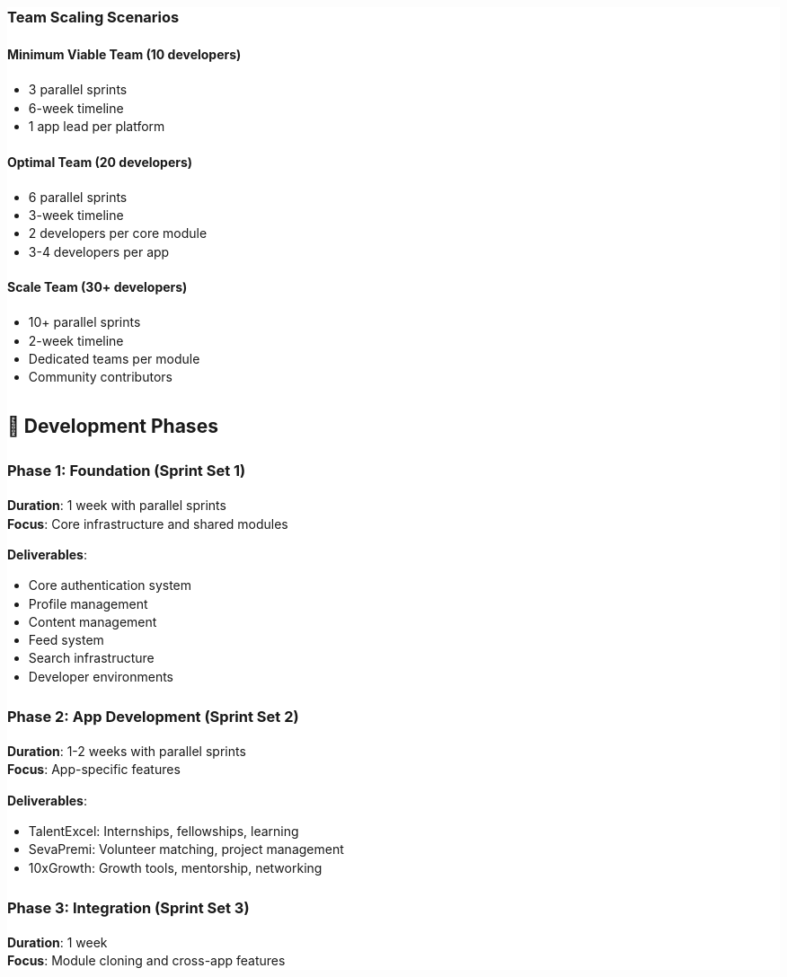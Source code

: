 ### Team Scaling Scenarios

#### Minimum Viable Team (10 developers)

- 3 parallel sprints
- 6-week timeline
- 1 app lead per platform

#### Optimal Team (20 developers)

- 6 parallel sprints
- 3-week timeline
- 2 developers per core module
- 3-4 developers per app

#### Scale Team (30+ developers)

- 10+ parallel sprints
- 2-week timeline
- Dedicated teams per module
- Community contributors

## 📅 Development Phases

### Phase 1: Foundation (Sprint Set 1)

**Duration**: 1 week with parallel sprints  
**Focus**: Core infrastructure and shared modules

**Deliverables**:

- Core authentication system
- Profile management
- Content management
- Feed system
- Search infrastructure
- Developer environments

### Phase 2: App Development (Sprint Set 2)

**Duration**: 1-2 weeks with parallel sprints  
**Focus**: App-specific features

**Deliverables**:

- TalentExcel: Internships, fellowships, learning
- SevaPremi: Volunteer matching, project management
- 10xGrowth: Growth tools, mentorship, networking

### Phase 3: Integration (Sprint Set 3)

**Duration**: 1 week  
**Focus**: Module cloning and cross-app features
